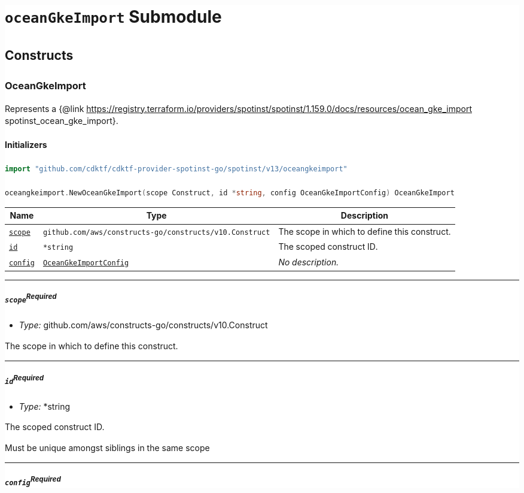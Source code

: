 # `oceanGkeImport` Submodule <a name="`oceanGkeImport` Submodule" id="@cdktf/provider-spotinst.oceanGkeImport"></a>

## Constructs <a name="Constructs" id="Constructs"></a>

### OceanGkeImport <a name="OceanGkeImport" id="@cdktf/provider-spotinst.oceanGkeImport.OceanGkeImport"></a>

Represents a {@link https://registry.terraform.io/providers/spotinst/spotinst/1.159.0/docs/resources/ocean_gke_import spotinst_ocean_gke_import}.

#### Initializers <a name="Initializers" id="@cdktf/provider-spotinst.oceanGkeImport.OceanGkeImport.Initializer"></a>

```go
import "github.com/cdktf/cdktf-provider-spotinst-go/spotinst/v13/oceangkeimport"

oceangkeimport.NewOceanGkeImport(scope Construct, id *string, config OceanGkeImportConfig) OceanGkeImport
```

| **Name** | **Type** | **Description** |
| --- | --- | --- |
| <code><a href="#@cdktf/provider-spotinst.oceanGkeImport.OceanGkeImport.Initializer.parameter.scope">scope</a></code> | <code>github.com/aws/constructs-go/constructs/v10.Construct</code> | The scope in which to define this construct. |
| <code><a href="#@cdktf/provider-spotinst.oceanGkeImport.OceanGkeImport.Initializer.parameter.id">id</a></code> | <code>*string</code> | The scoped construct ID. |
| <code><a href="#@cdktf/provider-spotinst.oceanGkeImport.OceanGkeImport.Initializer.parameter.config">config</a></code> | <code><a href="#@cdktf/provider-spotinst.oceanGkeImport.OceanGkeImportConfig">OceanGkeImportConfig</a></code> | *No description.* |

---

##### `scope`<sup>Required</sup> <a name="scope" id="@cdktf/provider-spotinst.oceanGkeImport.OceanGkeImport.Initializer.parameter.scope"></a>

- *Type:* github.com/aws/constructs-go/constructs/v10.Construct

The scope in which to define this construct.

---

##### `id`<sup>Required</sup> <a name="id" id="@cdktf/provider-spotinst.oceanGkeImport.OceanGkeImport.Initializer.parameter.id"></a>

- *Type:* *string

The scoped construct ID.

Must be unique amongst siblings in the same scope

---

##### `config`<sup>Required</sup> <a name="config" id="@cdktf/provider-spotinst.oceanGkeImport.OceanGkeImport.Initializer.parameter.config"></a>
